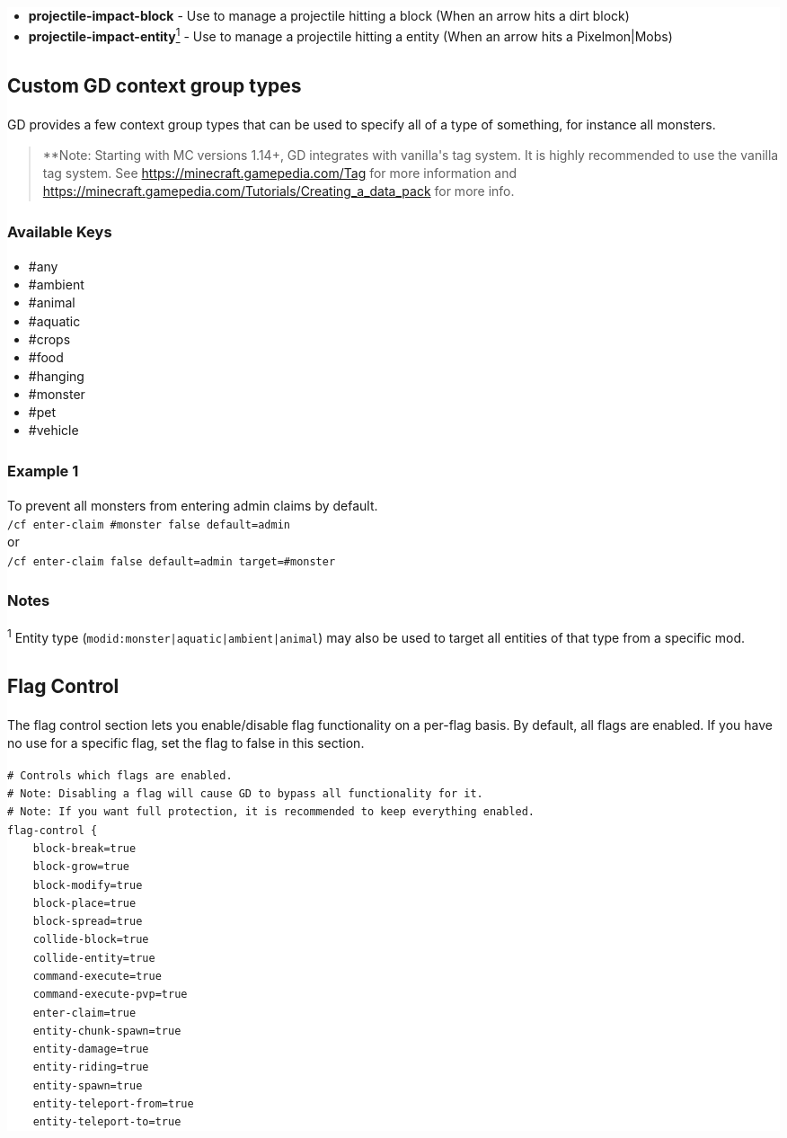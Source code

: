 - **projectile-impact-block** - Use to manage a projectile hitting a block (When an arrow hits a dirt block)
- **projectile-impact-entity**[<sup>1</sup>](#note1) - Use to manage a projectile hitting a entity (When an arrow hits a Pixelmon|Mobs)

## Custom GD context group types

GD provides a few context group types that can be used to specify all of a type of something, for instance all monsters.  
> **Note: Starting with MC versions 1.14+, GD integrates with vanilla's tag system. It is highly recommended to use the vanilla tag system. See https://minecraft.gamepedia.com/Tag for more information and https://minecraft.gamepedia.com/Tutorials/Creating_a_data_pack for more info.

### Available Keys

- #any
- #ambient
- #animal
- #aquatic
- #crops
- #food
- #hanging
- #monster
- #pet
- #vehicle

### Example 1

To prevent all monsters from entering admin claims by default.  
`/cf enter-claim #monster false default=admin`  
or  
`/cf enter-claim false default=admin target=#monster`

### Notes
<a name="note1"><sup>1</sup></a> Entity type (`modid:monster|aquatic|ambient|animal`) may also be used to target all entities of that type from a specific mod.


## Flag Control  
The flag control section lets you enable/disable flag functionality on a per-flag basis. By default, all flags are enabled. If you have no use for a specific flag, set the flag to false in this section.  

```
# Controls which flags are enabled.
# Note: Disabling a flag will cause GD to bypass all functionality for it.
# Note: If you want full protection, it is recommended to keep everything enabled.
flag-control {
    block-break=true
    block-grow=true
    block-modify=true
    block-place=true
    block-spread=true
    collide-block=true
    collide-entity=true
    command-execute=true
    command-execute-pvp=true
    enter-claim=true
    entity-chunk-spawn=true
    entity-damage=true
    entity-riding=true
    entity-spawn=true
    entity-teleport-from=true
    entity-teleport-to=true
```